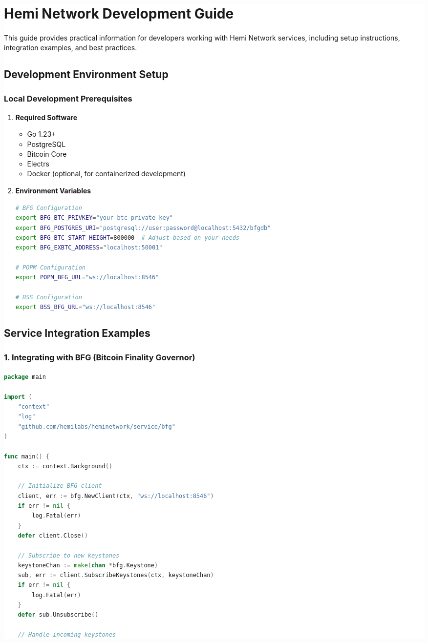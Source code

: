 # Hemi Network Development Guide

This guide provides practical information for developers working with Hemi Network services, including setup instructions, integration examples, and best practices.

## Development Environment Setup

### Local Development Prerequisites

1. **Required Software**
   - Go 1.23+
   - PostgreSQL
   - Bitcoin Core
   - Electrs
   - Docker (optional, for containerized development)

2. **Environment Variables**
   ```bash
   # BFG Configuration
   export BFG_BTC_PRIVKEY="your-btc-private-key"
   export BFG_POSTGRES_URI="postgresql://user:password@localhost:5432/bfgdb"
   export BFG_BTC_START_HEIGHT=800000  # Adjust based on your needs
   export BFG_EXBTC_ADDRESS="localhost:50001"

   # POPM Configuration
   export POPM_BFG_URL="ws://localhost:8546"
   
   # BSS Configuration
   export BSS_BFG_URL="ws://localhost:8546"
   ```

## Service Integration Examples

### 1. Integrating with BFG (Bitcoin Finality Governor)

```go
package main

import (
    "context"
    "log"
    "github.com/hemilabs/heminetwork/service/bfg"
)

func main() {
    ctx := context.Background()
    
    // Initialize BFG client
    client, err := bfg.NewClient(ctx, "ws://localhost:8546")
    if err != nil {
        log.Fatal(err)
    }
    defer client.Close()
    
    // Subscribe to new keystones
    keystoneChan := make(chan *bfg.Keystone)
    sub, err := client.SubscribeKeystones(ctx, keystoneChan)
    if err != nil {
        log.Fatal(err)
    }
    defer sub.Unsubscribe()
    
    // Handle incoming keystones
```